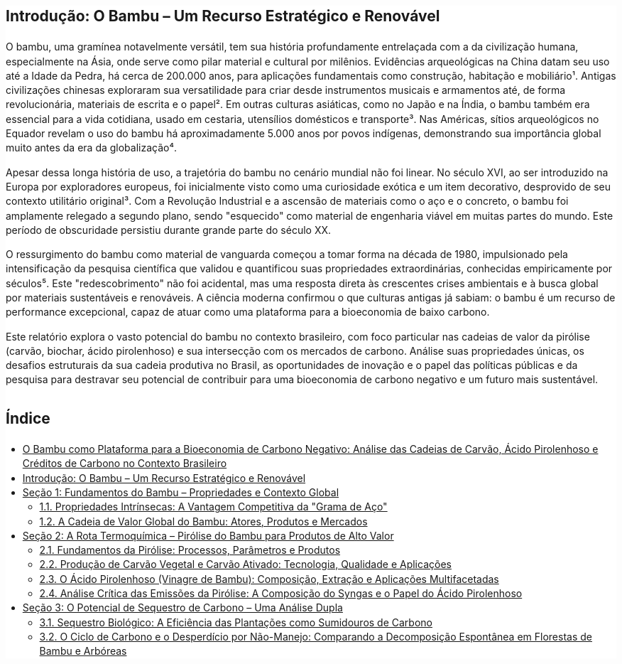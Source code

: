 ## Introdução: O Bambu – Um Recurso Estratégico e Renovável

O bambu, uma gramínea notavelmente versátil, tem sua história profundamente entrelaçada com a da civilização humana, especialmente na Ásia, onde serve como pilar material e cultural por milênios. Evidências arqueológicas na China datam seu uso até a Idade da Pedra, há cerca de 200.000 anos, para aplicações fundamentais como construção, habitação e mobiliário¹. Antigas civilizações chinesas exploraram sua versatilidade para criar desde instrumentos musicais e armamentos até, de forma revolucionária, materiais de escrita e o papel². Em outras culturas asiáticas, como no Japão e na Índia, o bambu também era essencial para a vida cotidiana, usado em cestaria, utensílios domésticos e transporte³. Nas Américas, sítios arqueológicos no Equador revelam o uso do bambu há aproximadamente 5.000 anos por povos indígenas, demonstrando sua importância global muito antes da era da globalização⁴.

Apesar dessa longa história de uso, a trajetória do bambu no cenário mundial não foi linear. No século XVI, ao ser introduzido na Europa por exploradores europeus, foi inicialmente visto como uma curiosidade exótica e um item decorativo, desprovido de seu contexto utilitário original³. Com a Revolução Industrial e a ascensão de materiais como o aço e o concreto, o bambu foi amplamente relegado a segundo plano, sendo "esquecido" como material de engenharia viável em muitas partes do mundo. Este período de obscuridade persistiu durante grande parte do século XX.

O ressurgimento do bambu como material de vanguarda começou a tomar forma na década de 1980, impulsionado pela intensificação da pesquisa científica que validou e quantificou suas propriedades extraordinárias, conhecidas empiricamente por séculos⁵. Este "redescobrimento" não foi acidental, mas uma resposta direta às crescentes crises ambientais e à busca global por materiais sustentáveis e renováveis. A ciência moderna confirmou o que culturas antigas já sabiam: o bambu é um recurso de performance excepcional, capaz de atuar como uma plataforma para a bioeconomia de baixo carbono.

Este relatório explora o vasto potencial do bambu no contexto brasileiro, com foco particular nas cadeias de valor da pirólise (carvão, biochar, ácido pirolenhoso) e sua intersecção com os mercados de carbono. Análise suas propriedades únicas, os desafios estruturais da sua cadeia produtiva no Brasil, as oportunidades de inovação e o papel das políticas públicas e da pesquisa para destravar seu potencial de contribuir para uma bioeconomia de carbono negativo e um futuro mais sustentável.

## Índice

*   [O Bambu como Plataforma para a Bioeconomia de Carbono Negativo: Análise das Cadeias de Carvão, Ácido Pirolenhoso e Créditos de Carbono no Contexto Brasileiro](#o-bambu-como-plataforma-para-a-bioeconomia-de-carbono-negativo-análise-das-cadeias-de-carvão-ácido-pirolenhoso-e-créditos-de-carbono-no-contexto-brasileiro)
*   [Introdução: O Bambu – Um Recurso Estratégico e Renovável](#introdução-o-bambu-um-recurso-estratégico-e-renovável)
*   [Seção 1: Fundamentos do Bambu – Propriedades e Contexto Global](#seção-1-fundamentos-do-bambu-propriedades-e-contexto-global)
    *   [1.1. Propriedades Intrínsecas: A Vantagem Competitiva da "Grama de Aço"](#11-propriedades-intrínsecas-a-vantagem-competitiva-da-grama-de-aço)
    *   [1.2. A Cadeia de Valor Global do Bambu: Atores, Produtos e Mercados](#12-a-cadeia-de-valor-global-do-bambu-atores-produtos-e-mercados)
*   [Seção 2: A Rota Termoquímica – Pirólise do Bambu para Produtos de Alto Valor](#seção-2-a-rota-termoquímica-pirólise-do-bambu-para-produtos-de-alto-valor)
    *   [2.1. Fundamentos da Pirólise: Processos, Parâmetros e Produtos](#21-fundamentos-da-pirólise-processos-parâmetros-e-produtos)
    *   [2.2. Produção de Carvão Vegetal e Carvão Ativado: Tecnologia, Qualidade e Aplicações](#22-produção-de-carvão-vegetal-e-carvão-ativado-tecnologia-qualidade-e-aplicações)
    *   [2.3. O Ácido Pirolenhoso (Vinagre de Bambu): Composição, Extração e Aplicações Multifacetadas](#23-o-ácido-pirolenhoso-vinagre-de-bambu-composição-extração-e-aplicações-multifacetadas)
    *   [2.4. Análise Crítica das Emissões da Pirólise: A Composição do Syngas e o Papel do Ácido Pirolenhoso](#24-análise-crítica-das-emissões-da-pirólise-a-composição-do-syngas-e-o-papel-do-ácido-pirolenhoso)
*   [Seção 3: O Potencial de Sequestro de Carbono – Uma Análise Dupla](#seção-3-o-potencial-de-sequestro-de-carbono-uma-análise-dupla)
    *   [3.1. Sequestro Biológico: A Eficiência das Plantações como Sumidouros de Carbono](#31-sequestro-biológico-a-eficiência-das-plantações-como-sumidouros-de-carbono)
    *   [3.2. O Ciclo de Carbono e o Desperdício por Não-Manejo: Comparando a Decomposição Espontânea em Florestas de Bambu e Arbóreas](#32-o-ciclo-de-carbono-e-o-desperdício-por-não-manejo-comparando-a-decomposição-espontânea-em-florestas-de-bambu-e-arbóreas)